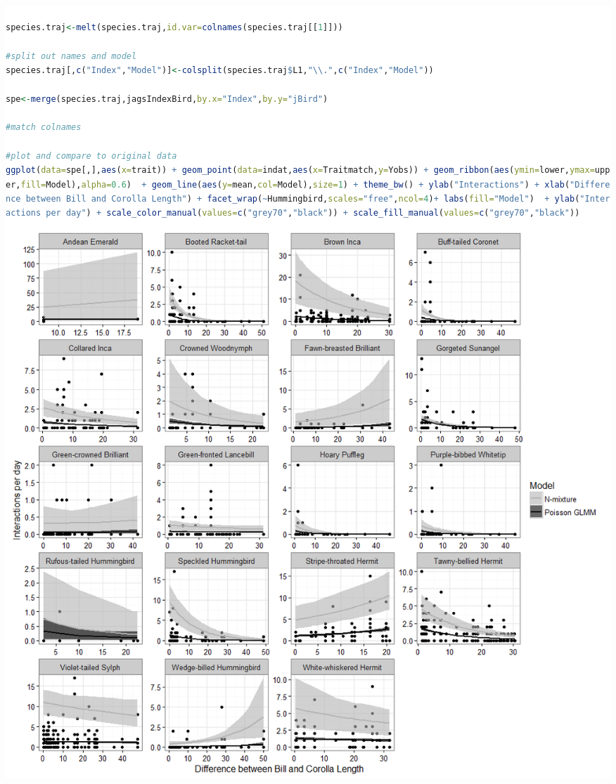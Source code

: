 ```r

species.traj<-melt(species.traj,id.var=colnames(species.traj[[1]]))

#split out names and model
species.traj[,c("Index","Model")]<-colsplit(species.traj$L1,"\\.",c("Index","Model"))

spe<-merge(species.traj,jagsIndexBird,by.x="Index",by.y="jBird")

#match colnames

#plot and compare to original data
ggplot(data=spe[,],aes(x=trait)) + geom_point(data=indat,aes(x=Traitmatch,y=Yobs)) + geom_ribbon(aes(ymin=lower,ymax=upper,fill=Model),alpha=0.6)  + geom_line(aes(y=mean,col=Model),size=1) + theme_bw() + ylab("Interactions") + xlab("Difference between Bill and Corolla Length") + facet_wrap(~Hummingbird,scales="free",ncol=4)+ labs(fill="Model")  + ylab("Interactions per day") + scale_color_manual(values=c("grey70","black")) + scale_fill_manual(values=c("grey70","black"))
```

<img src="figureObserved/unnamed-chunk-47-1.png" title="" alt="" style="display: block; margin: auto;" />
